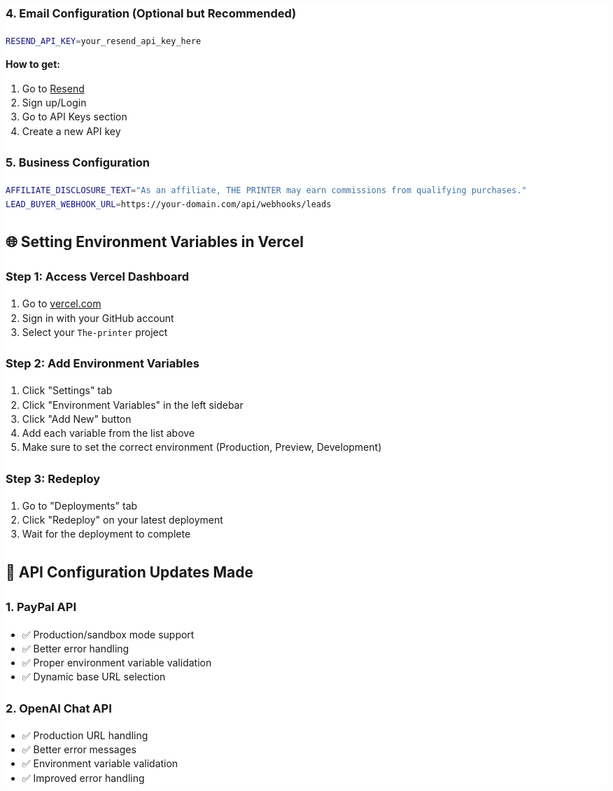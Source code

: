 ### **4. Email Configuration (Optional but Recommended)**
```bash
RESEND_API_KEY=your_resend_api_key_here
```

**How to get:**
1. Go to [Resend](https://resend.com/)
2. Sign up/Login
3. Go to API Keys section
4. Create a new API key

### **5. Business Configuration**
```bash
AFFILIATE_DISCLOSURE_TEXT="As an affiliate, THE PRINTER may earn commissions from qualifying purchases."
LEAD_BUYER_WEBHOOK_URL=https://your-domain.com/api/webhooks/leads
```

## 🌐 **Setting Environment Variables in Vercel**

### **Step 1: Access Vercel Dashboard**
1. Go to [vercel.com](https://vercel.com)
2. Sign in with your GitHub account
3. Select your `The-printer` project

### **Step 2: Add Environment Variables**
1. Click "Settings" tab
2. Click "Environment Variables" in the left sidebar
3. Click "Add New" button
4. Add each variable from the list above
5. Make sure to set the correct environment (Production, Preview, Development)

### **Step 3: Redeploy**
1. Go to "Deployments" tab
2. Click "Redeploy" on your latest deployment
3. Wait for the deployment to complete

## 🔧 **API Configuration Updates Made**

### **1. PayPal API**
- ✅ Production/sandbox mode support
- ✅ Better error handling
- ✅ Proper environment variable validation
- ✅ Dynamic base URL selection

### **2. OpenAI Chat API**
- ✅ Production URL handling
- ✅ Better error messages
- ✅ Environment variable validation
- ✅ Improved error handling
